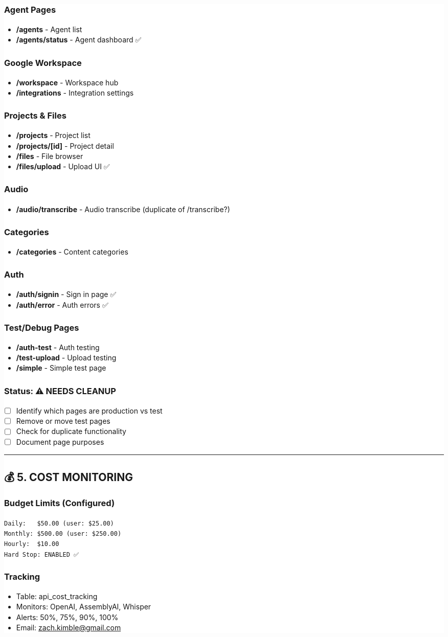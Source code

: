 ### Agent Pages
- **/agents** - Agent list
- **/agents/status** - Agent dashboard ✅

### Google Workspace
- **/workspace** - Workspace hub
- **/integrations** - Integration settings

### Projects & Files
- **/projects** - Project list
- **/projects/[id]** - Project detail
- **/files** - File browser
- **/files/upload** - Upload UI ✅

### Audio
- **/audio/transcribe** - Audio transcribe (duplicate of /transcribe?)

### Categories
- **/categories** - Content categories

### Auth
- **/auth/signin** - Sign in page ✅
- **/auth/error** - Auth errors ✅

### Test/Debug Pages
- **/auth-test** - Auth testing
- **/test-upload** - Upload testing
- **/simple** - Simple test page

### Status: ⚠️ NEEDS CLEANUP
- [ ] Identify which pages are production vs test
- [ ] Remove or move test pages
- [ ] Check for duplicate functionality
- [ ] Document page purposes

---

## 💰 5. COST MONITORING

### Budget Limits (Configured)
```
Daily:   $50.00 (user: $25.00)
Monthly: $500.00 (user: $250.00)
Hourly:  $10.00
Hard Stop: ENABLED ✅
```

### Tracking
- Table: api_cost_tracking
- Monitors: OpenAI, AssemblyAI, Whisper
- Alerts: 50%, 75%, 90%, 100%
- Email: zach.kimble@gmail.com
